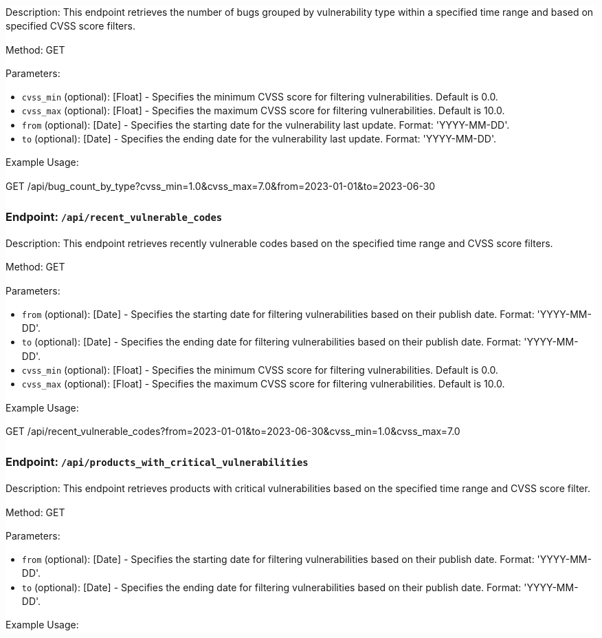 Description: This endpoint retrieves the number of bugs grouped by vulnerability type within a specified time range and based on specified CVSS score filters.

Method: GET

Parameters:

- `cvss_min` (optional): [Float] - Specifies the minimum CVSS score for filtering vulnerabilities. Default is 0.0.
- `cvss_max` (optional): [Float] - Specifies the maximum CVSS score for filtering vulnerabilities. Default is 10.0.
- `from` (optional): [Date] - Specifies the starting date for the vulnerability last update. Format: 'YYYY-MM-DD'.
- `to` (optional): [Date] - Specifies the ending date for the vulnerability last update. Format: 'YYYY-MM-DD'.

Example Usage:

GET /api/bug_count_by_type?cvss_min=1.0&cvss_max=7.0&from=2023-01-01&to=2023-06-30

### Endpoint: `/api/recent_vulnerable_codes`

Description: This endpoint retrieves recently vulnerable codes based on the specified time range and CVSS score filters.

Method: GET

Parameters:

- `from` (optional): [Date] - Specifies the starting date for filtering vulnerabilities based on their publish date. Format: 'YYYY-MM-DD'.
- `to` (optional): [Date] - Specifies the ending date for filtering vulnerabilities based on their publish date. Format: 'YYYY-MM-DD'.
- `cvss_min` (optional): [Float] - Specifies the minimum CVSS score for filtering vulnerabilities. Default is 0.0.
- `cvss_max` (optional): [Float] - Specifies the maximum CVSS score for filtering vulnerabilities. Default is 10.0.

Example Usage:

GET /api/recent_vulnerable_codes?from=2023-01-01&to=2023-06-30&cvss_min=1.0&cvss_max=7.0

### Endpoint: `/api/products_with_critical_vulnerabilities`

Description: This endpoint retrieves products with critical vulnerabilities based on the specified time range and CVSS score filter.

Method: GET

Parameters:

- `from` (optional): [Date] - Specifies the starting date for filtering vulnerabilities based on their publish date. Format: 'YYYY-MM-DD'.
- `to` (optional): [Date] - Specifies the ending date for filtering vulnerabilities based on their publish date. Format: 'YYYY-MM-DD'.

Example Usage:
